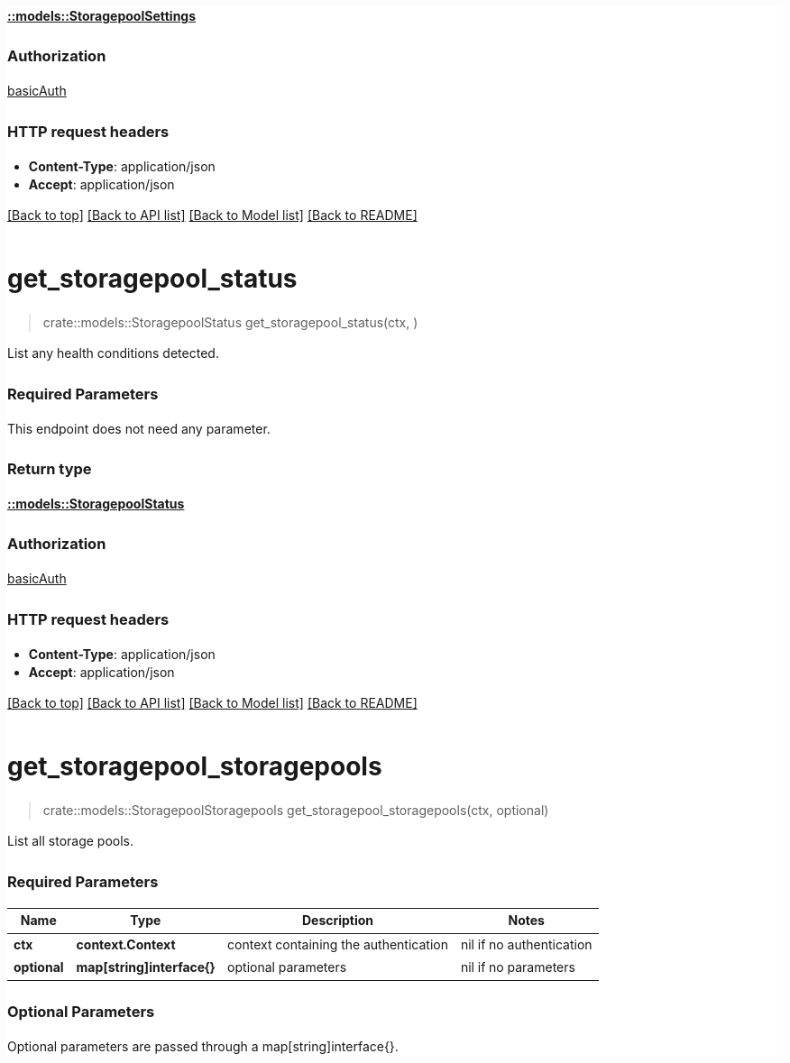[**::models::StoragepoolSettings**](StoragepoolSettings.md)

### Authorization

[basicAuth](../README.md#basicAuth)

### HTTP request headers

 - **Content-Type**: application/json
 - **Accept**: application/json

[[Back to top]](#) [[Back to API list]](../README.md#documentation-for-api-endpoints) [[Back to Model list]](../README.md#documentation-for-models) [[Back to README]](../README.md)

# **get_storagepool_status**
>crate::models::StoragepoolStatus get_storagepool_status(ctx, )


List any health conditions detected.

### Required Parameters
This endpoint does not need any parameter.

### Return type

[**::models::StoragepoolStatus**](StoragepoolStatus.md)

### Authorization

[basicAuth](../README.md#basicAuth)

### HTTP request headers

 - **Content-Type**: application/json
 - **Accept**: application/json

[[Back to top]](#) [[Back to API list]](../README.md#documentation-for-api-endpoints) [[Back to Model list]](../README.md#documentation-for-models) [[Back to README]](../README.md)

# **get_storagepool_storagepools**
>crate::models::StoragepoolStoragepools get_storagepool_storagepools(ctx, optional)


List all storage pools.

### Required Parameters

Name | Type | Description  | Notes
------------- | ------------- | ------------- | -------------
 **ctx** | **context.Context** | context containing the authentication | nil if no authentication
 **optional** | **map[string]interface{}** | optional parameters | nil if no parameters

### Optional Parameters
Optional parameters are passed through a map[string]interface{}.
